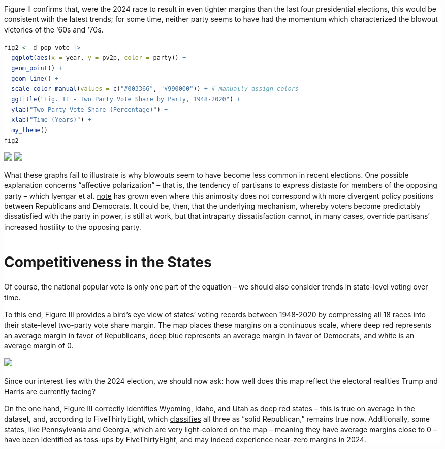 Figure II confirms that, were the 2024 race to result in even tighter margins than the last four presidential elections, this would be consistent with the latest trends; for some time, neither party seems to have had the momentum which characterized the blowout victories of the ‘60s and ‘70s.


``` r
fig2 <- d_pop_vote |>
  ggplot(aes(x = year, y = pv2p, color = party)) +
  geom_point() +
  geom_line() +
  scale_color_manual(values = c("#003366", "#990000")) + # manually assign colors
  ggtitle("Fig. II - Two Party Vote Share by Party, 1948-2020") +
  ylab("Two Party Vote Share (Percentage)") +
  xlab("Time (Years)") +
  my_theme()
fig2
```

<img src="{{< blogdown/postref >}}index_files/figure-html/unnamed-chunk-1-1.png" width="672" />

<img src="../../../../../../../../../images/fig2.png" width="100%" />

What these graphs fail to illustrate is why blowouts seem to have become less common in recent elections. One possible explanation concerns “affective polarization” – that is, the tendency of partisans to express distaste for members of the opposing party – which Iyengar et al. [note](“https://pcl.sites.stanford.edu/sites/g/files/sbiybj22066/files/media/file/iyengar-poq-affect-not-ideology.pdf”) has grown even where this animosity does not correspond with more divergent policy positions between Republicans and Democrats. It could be, then, that the underlying mechanism, whereby voters become predictably dissatisfied with the party in power, is still at work, but that intraparty dissatisfaction cannot, in many cases, override partisans’ increased hostility to the opposing party.

# Competitiveness in the States

Of course, the national popular vote is only one part of the equation – we should also consider trends in state-level voting over time. 

To this end, Figure III provides a bird’s eye view of states’ voting records between 1948-2020 by compressing all 18 races into their state-level two-party vote share margin. The map places these margins on a continuous scale, where deep red represents an average margin in favor of Republicans, deep blue represents an average margin in favor of Democrats, and white is an average margin of 0.

<img src="../../../../../../../../../images/fig3.png" width="100%" />

Since our interest lies with the 2024 election, we should now ask: how well does this map reflect the electoral realities Trump and Harris are currently facing?

On the one hand, Figure III correctly identifies Wyoming, Idaho, and Utah as deep red states – this is true on average in the dataset, and, according to FiveThirtyEight, which [classifies](“https://projects.fivethirtyeight.com/2024-election-forecast/”) all three as “solid Republican,” remains true now. Additionally, some states, like Pennsylvania and Georgia, which are very light-colored on the map – meaning they have average margins close to 0 – have been identified as toss-ups by FiveThirtyEight, and may indeed experience near-zero margins in 2024.
